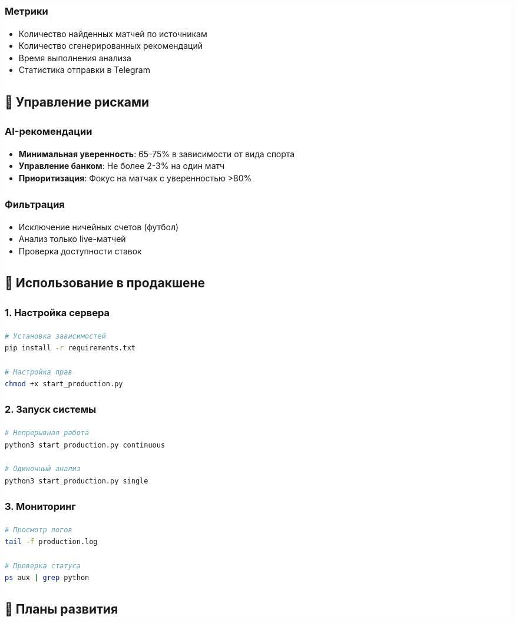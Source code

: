 ### Метрики
- Количество найденных матчей по источникам
- Количество сгенерированных рекомендаций
- Время выполнения анализа
- Статистика отправки в Telegram

## 🚨 Управление рисками

### AI-рекомендации
- **Минимальная уверенность**: 65-75% в зависимости от вида спорта
- **Управление банком**: Не более 2-3% на один матч
- **Приоритизация**: Фокус на матчах с уверенностью >80%

### Фильтрация
- Исключение ничейных счетов (футбол)
- Анализ только live-матчей
- Проверка доступности ставок

## 🎯 Использование в продакшене

### 1. Настройка сервера
```bash
# Установка зависимостей
pip install -r requirements.txt

# Настройка прав
chmod +x start_production.py
```

### 2. Запуск системы
```bash
# Непрерывная работа
python3 start_production.py continuous

# Одиночный анализ
python3 start_production.py single
```

### 3. Мониторинг
```bash
# Просмотр логов
tail -f production.log

# Проверка статуса
ps aux | grep python
```

## 🔮 Планы развития
